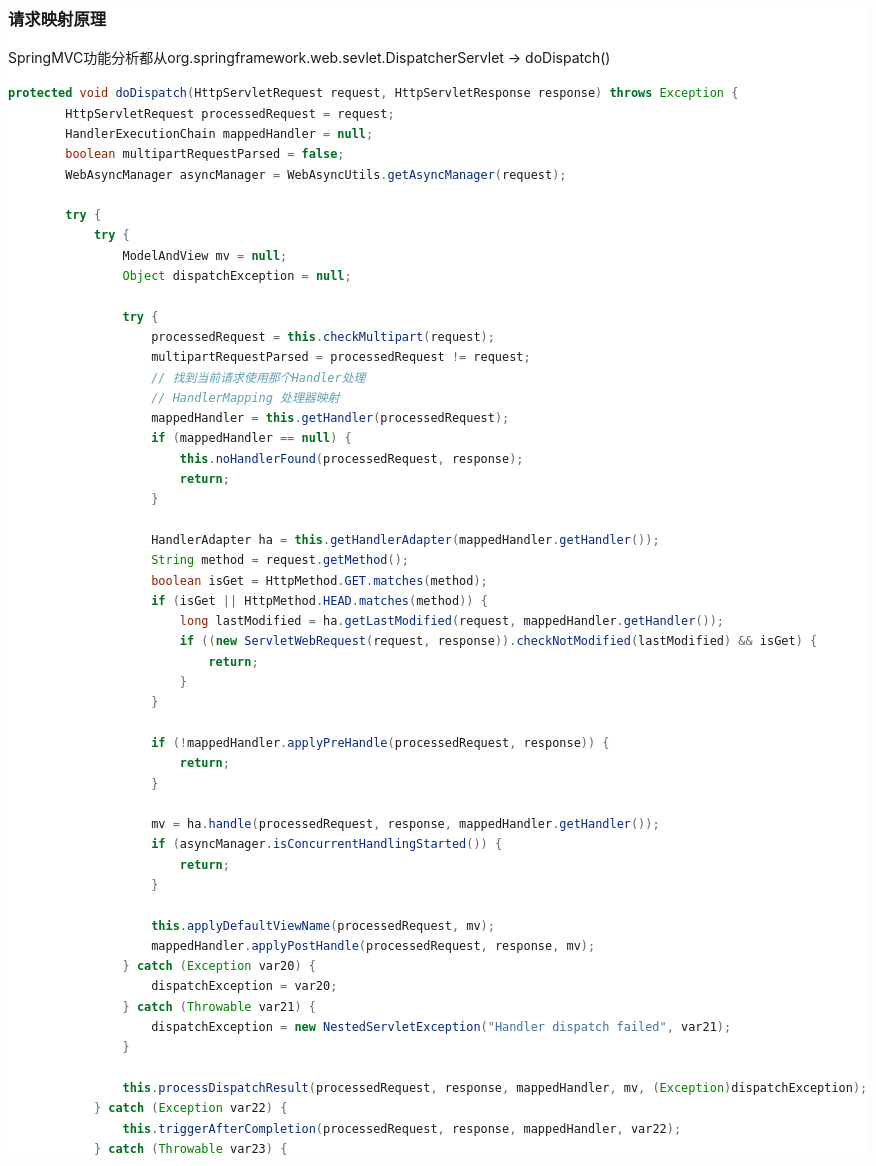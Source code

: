 ### 请求映射原理

SpringMVC功能分析都从org.springframework.web.sevlet.DispatcherServlet -> doDispatch()

```java
protected void doDispatch(HttpServletRequest request, HttpServletResponse response) throws Exception {
        HttpServletRequest processedRequest = request;
        HandlerExecutionChain mappedHandler = null;
        boolean multipartRequestParsed = false;
        WebAsyncManager asyncManager = WebAsyncUtils.getAsyncManager(request);

        try {
            try {
                ModelAndView mv = null;
                Object dispatchException = null;

                try {
                    processedRequest = this.checkMultipart(request);
                    multipartRequestParsed = processedRequest != request;
                    // 找到当前请求使用那个Handler处理
                    // HandlerMapping 处理器映射
                    mappedHandler = this.getHandler(processedRequest);
                    if (mappedHandler == null) {
                        this.noHandlerFound(processedRequest, response);
                        return;
                    }

                    HandlerAdapter ha = this.getHandlerAdapter(mappedHandler.getHandler());
                    String method = request.getMethod();
                    boolean isGet = HttpMethod.GET.matches(method);
                    if (isGet || HttpMethod.HEAD.matches(method)) {
                        long lastModified = ha.getLastModified(request, mappedHandler.getHandler());
                        if ((new ServletWebRequest(request, response)).checkNotModified(lastModified) && isGet) {
                            return;
                        }
                    }

                    if (!mappedHandler.applyPreHandle(processedRequest, response)) {
                        return;
                    }

                    mv = ha.handle(processedRequest, response, mappedHandler.getHandler());
                    if (asyncManager.isConcurrentHandlingStarted()) {
                        return;
                    }

                    this.applyDefaultViewName(processedRequest, mv);
                    mappedHandler.applyPostHandle(processedRequest, response, mv);
                } catch (Exception var20) {
                    dispatchException = var20;
                } catch (Throwable var21) {
                    dispatchException = new NestedServletException("Handler dispatch failed", var21);
                }

                this.processDispatchResult(processedRequest, response, mappedHandler, mv, (Exception)dispatchException);
            } catch (Exception var22) {
                this.triggerAfterCompletion(processedRequest, response, mappedHandler, var22);
            } catch (Throwable var23) {
```